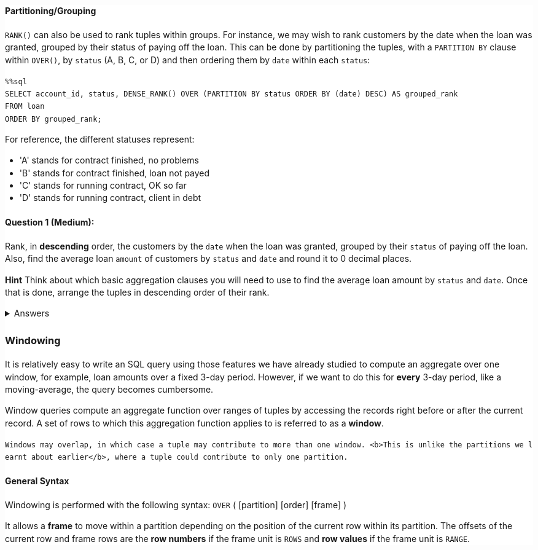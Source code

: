 #### Partitioning/Grouping

`RANK()` can also be used to rank tuples within groups. For instance, we may wish to rank customers by the date when the loan was granted, grouped by their status of paying off the loan. This can be done by partitioning the tuples, with a `PARTITION BY` clause within `OVER()`, by `status` (A, B, C, or D) and then ordering them by `date` within each `status`:

```{code-cell} ipython3
%%sql
SELECT account_id, status, DENSE_RANK() OVER (PARTITION BY status ORDER BY (date) DESC) AS grouped_rank
FROM loan
ORDER BY grouped_rank;
```

For reference, the different statuses represent:

- 'A' stands for contract finished, no problems
- 'B' stands for contract finished, loan not payed
- 'C' stands for running contract, OK so far
- 'D' stands for running contract, client in debt

#### Question 1 (Medium):
Rank, in <b>descending</b> order, the customers by the `date` when the loan was granted, grouped by their `status` of paying off the loan. Also, find the average loan `amount` of customers by `status` and `date` and round it to 0 decimal places.

<b>Hint</b> Think about which basic aggregation clauses you will need to use to find the average loan amount by `status` and `date`. Once that is done, arrange the tuples in descending order of their rank.


<details><summary>Answers</summary></details>


### Windowing

It is relatively easy to write an SQL query using those features we have already studied to compute an aggregate over one window, for example, loan amounts over a fixed 3-day period. However, if we want to do this for <b>every</b> 3-day period, like a moving-average, the query becomes cumbersome.

Window queries compute an aggregate function over ranges of tuples by accessing the records right before or after the current record. A set of rows to which this aggregation function applies to is referred to as a <b>window</b>. 

```{important}
Windows may overlap, in which case a tuple may contribute to more than one window. <b>This is unlike the partitions we learnt about earlier</b>, where a tuple could contribute to only one partition.
```

#### General Syntax

Windowing is performed with the following syntax: `OVER` ( [partition] [order] [frame] )

It allows a <b>frame</b> to move within a partition depending on the position of the current row within its partition. The offsets of the current row and frame rows are the <b>row numbers</b> if the frame unit is `ROWS` and <b>row values</b> if the frame unit is `RANGE`.
